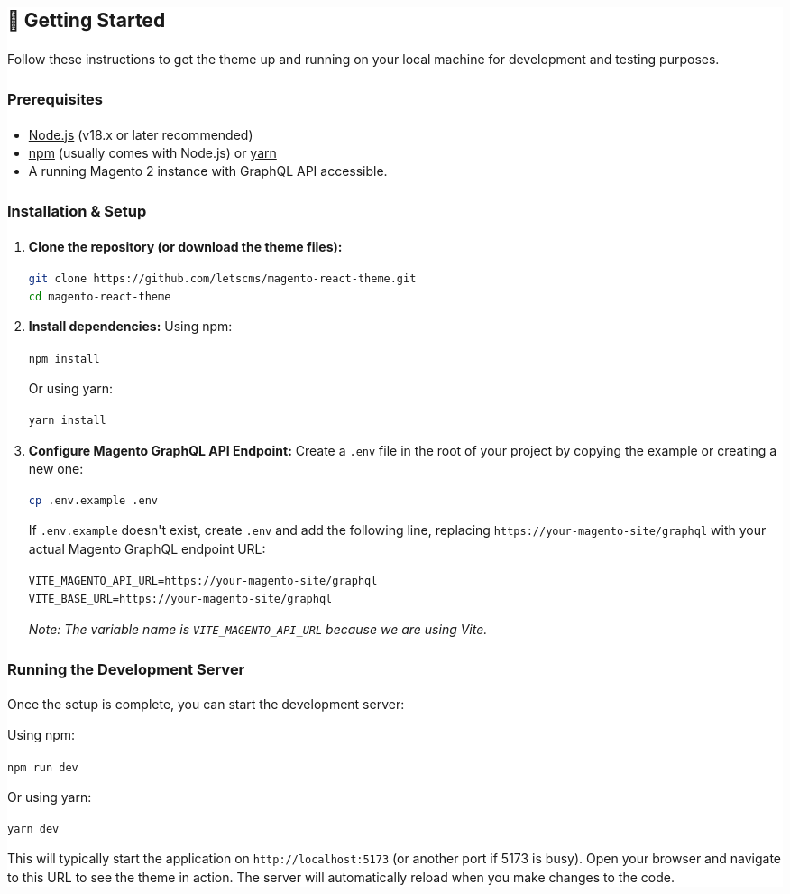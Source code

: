 
## 🚀 Getting Started

Follow these instructions to get the theme up and running on your local machine for development and testing purposes.

### Prerequisites

- [Node.js](https://nodejs.org/) (v18.x or later recommended)
- [npm](https://www.npmjs.com/) (usually comes with Node.js) or [yarn](https://yarnpkg.com/)
- A running Magento 2 instance with GraphQL API accessible.

### Installation & Setup

1.  **Clone the repository (or download the theme files):**
    ```bash
    git clone https://github.com/letscms/magento-react-theme.git
    cd magento-react-theme
    ```

2.  **Install dependencies:**
    Using npm:
    ```bash
    npm install
    ```
    Or using yarn:
    ```bash
    yarn install
    ```

3.  **Configure Magento GraphQL API Endpoint:**
    Create a `.env` file in the root of your project by copying the example or creating a new one:
    ```bash
    cp .env.example .env 
    ```
    If `.env.example` doesn't exist, create `.env` and add the following line, replacing `https://your-magento-site/graphql` with your actual Magento GraphQL endpoint URL:
    ```env
    VITE_MAGENTO_API_URL=https://your-magento-site/graphql
    VITE_BASE_URL=https://your-magento-site/graphql
    ```
    *Note: The variable name is `VITE_MAGENTO_API_URL` because we are using Vite.*

### Running the Development Server

Once the setup is complete, you can start the development server:

Using npm:
```bash
npm run dev
```
Or using yarn:
```bash
yarn dev
```
This will typically start the application on `http://localhost:5173` (or another port if 5173 is busy). Open your browser and navigate to this URL to see the theme in action. The server will automatically reload when you make changes to the code.

